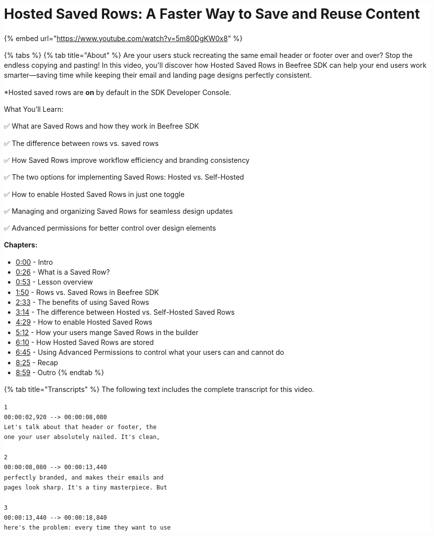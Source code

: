 # Hosted Saved Rows: A Faster Way to Save and Reuse Content

{% embed url="https://www.youtube.com/watch?v=5m80DgKW0x8" %}

{% tabs %}
{% tab title="About" %}
Are your users stuck recreating the same email header or footer over and over? Stop the endless copying and pasting! In this video, you'll discover how Hosted Saved Rows in Beefree SDK can help your end users work smarter—saving time while keeping their email and landing page designs perfectly consistent.

\*Hosted saved rows are **on** by default in the SDK Developer Console.&#x20;

What You’ll Learn:&#x20;

✅ What are Saved Rows and how they work in Beefree SDK&#x20;

✅ The difference between rows vs. saved rows&#x20;

✅ How Saved Rows improve workflow efficiency and branding consistency&#x20;

✅ The two options for implementing Saved Rows: Hosted vs. Self-Hosted&#x20;

✅ How to enable Hosted Saved Rows in just one toggle&#x20;

✅ Managing and organizing Saved Rows for seamless design updates&#x20;

✅ Advanced permissions for better control over design elements&#x20;

**Chapters:**

* [0:00](https://www.youtube.com/watch?v=5m80DgKW0x8) - Intro&#x20;
* [0:26](https://www.youtube.com/watch?v=5m80DgKW0x8\&t=26s) - What is a Saved Row?&#x20;
* [0:53](https://www.youtube.com/watch?v=5m80DgKW0x8\&t=53s) - Lesson overview&#x20;
* [1:50](https://www.youtube.com/watch?v=5m80DgKW0x8\&t=110s) - Rows vs. Saved Rows in Beefree SDK&#x20;
* [2:33](https://www.youtube.com/watch?v=5m80DgKW0x8\&t=153s) - The benefits of using Saved Rows&#x20;
* [3:14](https://www.youtube.com/watch?v=5m80DgKW0x8\&t=194s) - The difference between Hosted vs. Self-Hosted Saved Rows&#x20;
* [4:29](https://www.youtube.com/watch?v=5m80DgKW0x8\&t=269s) - How to enable Hosted Saved Rows&#x20;
* [5:12](https://www.youtube.com/watch?v=5m80DgKW0x8\&t=312s) - How your users mange Saved Rows in the builder&#x20;
* [6:10](https://www.youtube.com/watch?v=5m80DgKW0x8\&t=370s) - How Hosted Saved Rows are stored&#x20;
* [6:45](https://www.youtube.com/watch?v=5m80DgKW0x8\&t=405s) - Using Advanced Permissions to control what your users can and cannot do&#x20;
* [8:25](https://www.youtube.com/watch?v=5m80DgKW0x8\&t=505s) - Recap&#x20;
* [8:59](https://www.youtube.com/watch?v=5m80DgKW0x8\&t=539s) - Outro
{% endtab %}

{% tab title="Transcripts" %}
The following text includes the complete transcript for this video.

```
1
00:00:02,920 --> 00:00:08,080
Let's talk about that header or footer, the 
one your user absolutely nailed. It's clean,

2
00:00:08,080 --> 00:00:13,440
perfectly branded, and makes their emails and 
pages look sharp. It's a tiny masterpiece. But

3
00:00:13,440 --> 00:00:18,840
here's the problem: every time they want to use 
```